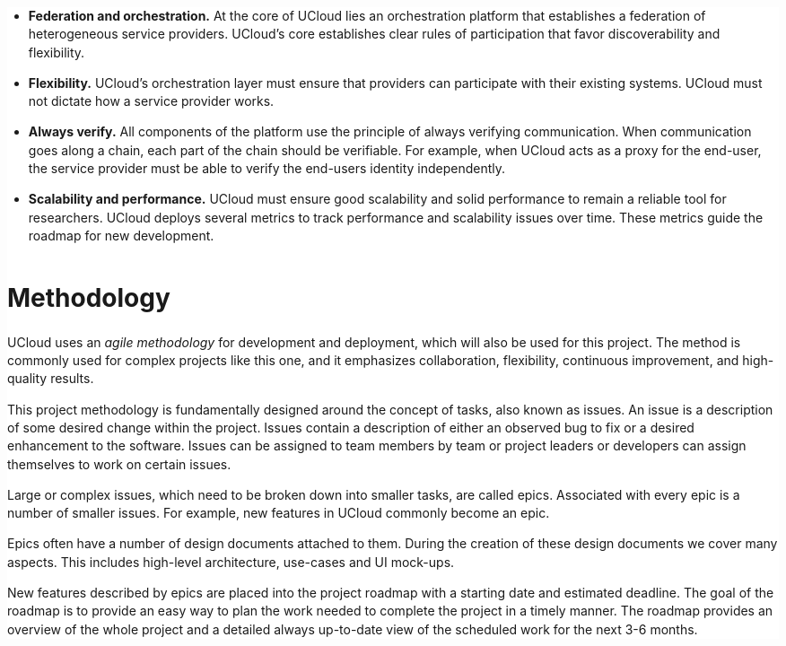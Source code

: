 - __Federation and orchestration.__ At the core of UCloud lies an orchestration platform that establishes a federation
  of heterogeneous service providers. UCloud’s core establishes clear rules of participation that favor
  discoverability and flexibility.

- __Flexibility.__ UCloud’s orchestration layer must ensure that providers can participate with their existing
  systems. UCloud must not dictate how a service provider works.

- __Always verify.__ All components of the platform use the principle of always verifying communication. When
  communication goes along a chain, each part of the chain should be verifiable. For example, when UCloud acts as a
  proxy for the end-user, the service provider must be able to verify the end-users identity independently.

- __Scalability and performance.__ UCloud must ensure good scalability and solid performance to remain a reliable tool
  for researchers. UCloud deploys several metrics to track performance and scalability issues over time. These metrics
  guide the roadmap for new development.

# Methodology

UCloud uses an _agile methodology_ for development and deployment, which will also be used for this project. The method
is commonly used for complex projects like this one, and it emphasizes collaboration, flexibility, continuous
improvement, and high-quality results.

This project methodology is fundamentally designed around the concept of tasks, also known as issues. An issue is a
description of some desired change within the project. Issues contain a description of either an observed bug to fix
or a desired enhancement to the software. Issues can be assigned to team members by team or project leaders or
developers can assign themselves to work on certain issues.

Large or complex issues, which need to be broken down into smaller tasks, are called epics. Associated with every epic
is a number of smaller issues. For example, new features in UCloud commonly become an epic.

Epics often have a number of design documents attached to them. During the creation of these design documents we cover
many aspects. This includes high-level architecture, use-cases and UI mock-ups.

New features described by epics are placed into the project roadmap with a starting date and estimated deadline. The
goal of the roadmap is to provide an easy way to plan the work needed to complete the project in a timely manner. The
roadmap provides an overview of the whole project and a detailed always up-to-date view of the scheduled work for the
next 3-6 months.

